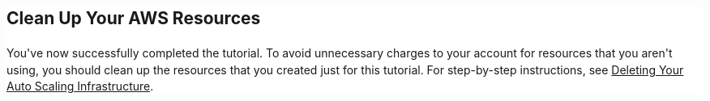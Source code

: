 ## Clean Up Your AWS Resources<a name="as-lbs-app-clean-up"></a>

You've now successfully completed the tutorial\. To avoid unnecessary charges to your account for resources that you aren't using, you should clean up the resources that you created just for this tutorial\. For step\-by\-step instructions, see [Deleting Your Auto Scaling Infrastructure](as-process-shutdown.md)\.